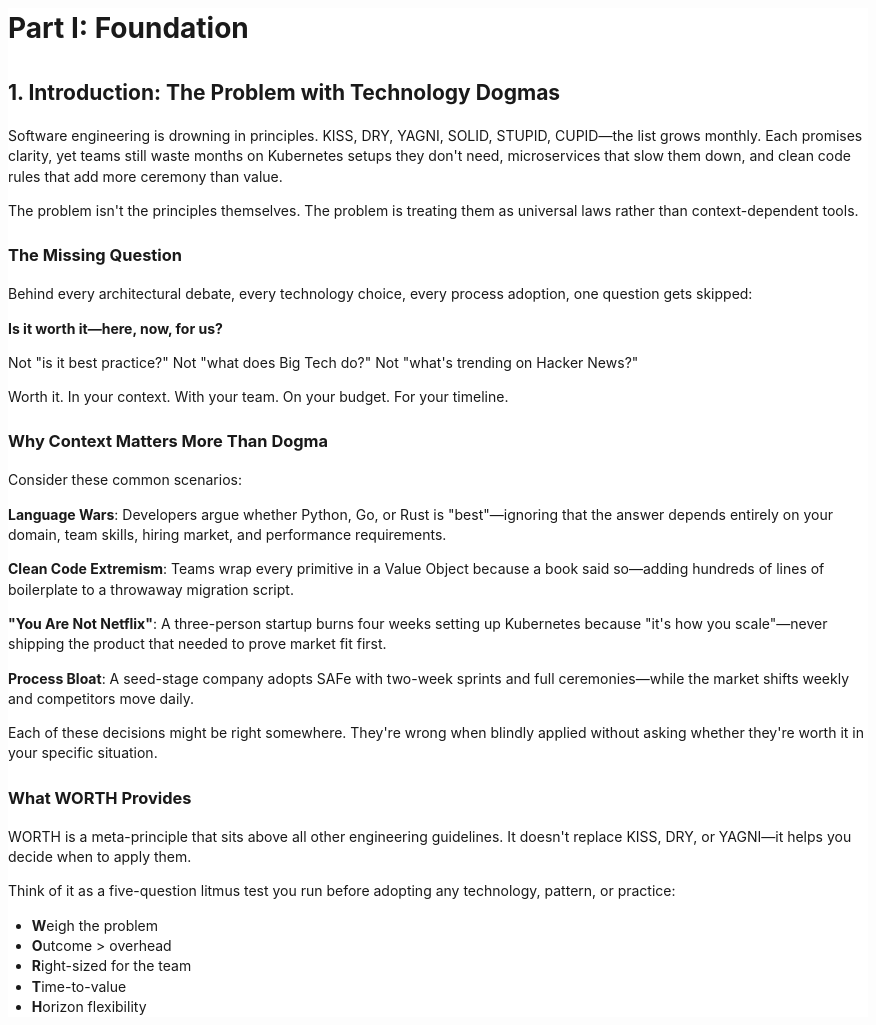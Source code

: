 # Part I: Foundation

<a name="introduction"></a>
## 1. Introduction: The Problem with Technology Dogmas

Software engineering is drowning in principles. KISS, DRY, YAGNI, SOLID, STUPID, CUPID—the list grows monthly. Each promises clarity, yet teams still waste months on Kubernetes setups they don't need, microservices that slow them down, and clean code rules that add more ceremony than value.

The problem isn't the principles themselves. The problem is treating them as universal laws rather than context-dependent tools.

### The Missing Question

Behind every architectural debate, every technology choice, every process adoption, one question gets skipped:

**Is it worth it—here, now, for us?**

Not "is it best practice?" Not "what does Big Tech do?" Not "what's trending on Hacker News?"

Worth it. In your context. With your team. On your budget. For your timeline.

### Why Context Matters More Than Dogma

Consider these common scenarios:

**Language Wars**: Developers argue whether Python, Go, or Rust is "best"—ignoring that the answer depends entirely on your domain, team skills, hiring market, and performance requirements.

**Clean Code Extremism**: Teams wrap every primitive in a Value Object because a book said so—adding hundreds of lines of boilerplate to a throwaway migration script.

**"You Are Not Netflix"**: A three-person startup burns four weeks setting up Kubernetes because "it's how you scale"—never shipping the product that needed to prove market fit first.

**Process Bloat**: A seed-stage company adopts SAFe with two-week sprints and full ceremonies—while the market shifts weekly and competitors move daily.

Each of these decisions might be right somewhere. They're wrong when blindly applied without asking whether they're worth it in your specific situation.

### What WORTH Provides

WORTH is a meta-principle that sits above all other engineering guidelines. It doesn't replace KISS, DRY, or YAGNI—it helps you decide when to apply them.

Think of it as a five-question litmus test you run before adopting any technology, pattern, or practice:

- **W**eigh the problem
- **O**utcome > overhead
- **R**ight-sized for the team
- **T**ime-to-value
- **H**orizon flexibility
